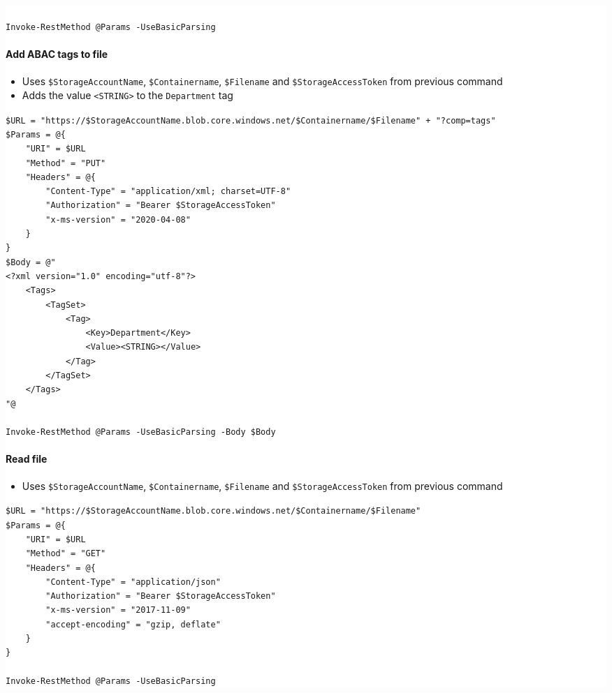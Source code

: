 ```

Invoke-RestMethod @Params -UseBasicParsing
```

#### Add ABAC tags to file
- Uses `$StorageAccountName`, `$Containername`, `$Filename` and `$StorageAccessToken` from previous command
- Adds the value `<STRING>` to the `Department` tag

```
$URL = "https://$StorageAccountName.blob.core.windows.net/$Containername/$Filename" + "?comp=tags"
$Params = @{
	"URI" = $URL
	"Method" = "PUT"
	"Headers" = @{
		"Content-Type" = "application/xml; charset=UTF-8"
		"Authorization" = "Bearer $StorageAccessToken"
		"x-ms-version" = "2020-04-08"
	}
}
$Body = @"
<?xml version="1.0" encoding="utf-8"?>
	<Tags>
		<TagSet>
			<Tag>
				<Key>Department</Key>
				<Value><STRING></Value>
			</Tag>
		</TagSet>
	</Tags>
"@

Invoke-RestMethod @Params -UseBasicParsing -Body $Body
```

#### Read file
- Uses `$StorageAccountName`, `$Containername`, `$Filename` and `$StorageAccessToken` from previous command

```
$URL = "https://$StorageAccountName.blob.core.windows.net/$Containername/$Filename"
$Params = @{
	"URI" = $URL
	"Method" = "GET"
	"Headers" = @{
		"Content-Type" = "application/json"
		"Authorization" = "Bearer $StorageAccessToken"
		"x-ms-version" = "2017-11-09"
		"accept-encoding" = "gzip, deflate"
	}
}

Invoke-RestMethod @Params -UseBasicParsing
```
